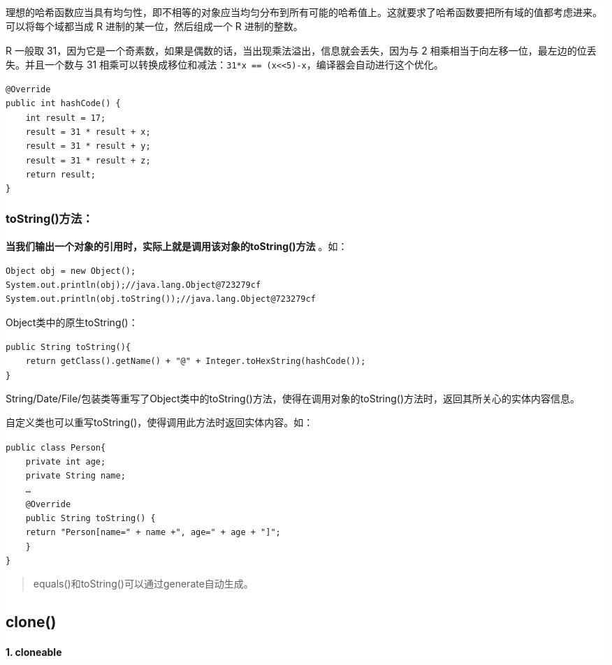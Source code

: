 理想的哈希函数应当具有均匀性，即不相等的对象应当均匀分布到所有可能的哈希值上。这就要求了哈希函数要把所有域的值都考虑进来。可以将每个域都当成 R 进制的某一位，然后组成一个 R 进制的整数。

R 一般取 31，因为它是一个奇素数，如果是偶数的话，当出现乘法溢出，信息就会丢失，因为与 2 相乘相当于向左移一位，最左边的位丢失。并且一个数与 31 相乘可以转换成移位和减法：`31*x == (x<<5)-x`，编译器会自动进行这个优化。

```
@Override
public int hashCode() {
    int result = 17;
    result = 31 * result + x;
    result = 31 * result + y;
    result = 31 * result + z;
    return result;
}
```

### toString()方法：

**当我们输出一个对象的引用时，实际上就是调用该对象的toString()方法** 。如：

```
Object obj = new Object();
System.out.println(obj);//java.lang.Object@723279cf
System.out.println(obj.toString());//java.lang.Object@723279cf
```

Object类中的原生toString()：

```
public String toString(){
    return getClass().getName() + "@" + Integer.toHexString(hashCode());
}
```

String/Date/File/包装类等重写了Object类中的toString()方法，使得在调用对象的toString()方法时，返回其所关心的实体内容信息。

自定义类也可以重写toString()，使得调用此方法时返回实体内容。如：

```
public class Person{
    private int age;
    private String name;
    …
    @Override
    public String toString() {
    return "Person[name=" + name +", age=" + age + "]";
    }
}
```

> equals()和toString()可以通过generate自动生成。
>

## clone()

**1. cloneable**
